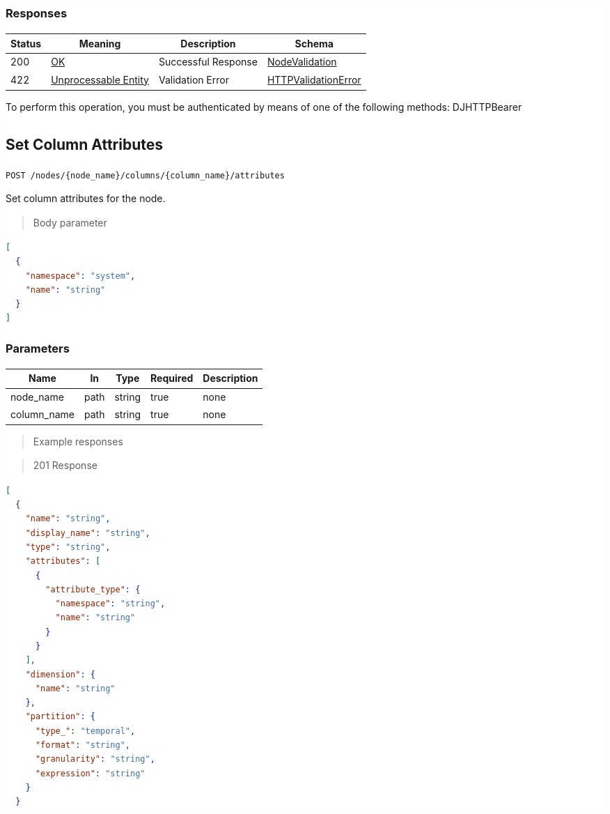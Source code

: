 <h3 id="revalidate-responses">Responses</h3>

|Status|Meaning|Description|Schema|
|---|---|---|---|
|200|[OK](https://tools.ietf.org/html/rfc7231#section-6.3.1)|Successful Response|[NodeValidation](#schemanodevalidation)|
|422|[Unprocessable Entity](https://tools.ietf.org/html/rfc2518#section-10.3)|Validation Error|[HTTPValidationError](#schemahttpvalidationerror)|

<aside class="warning">
To perform this operation, you must be authenticated by means of one of the following methods:
DJHTTPBearer
</aside>

## Set Column Attributes

<a id="opIdset_column_attributes_nodes__node_name__columns__column_name__attributes_post"></a>

`POST /nodes/{node_name}/columns/{column_name}/attributes`

Set column attributes for the node.

> Body parameter

```json
[
  {
    "namespace": "system",
    "name": "string"
  }
]
```

<h3 id="set-column-attributes-parameters">Parameters</h3>

|Name|In|Type|Required|Description|
|---|---|---|---|---|
|node_name|path|string|true|none|
|column_name|path|string|true|none|

> Example responses

> 201 Response

```json
[
  {
    "name": "string",
    "display_name": "string",
    "type": "string",
    "attributes": [
      {
        "attribute_type": {
          "namespace": "string",
          "name": "string"
        }
      }
    ],
    "dimension": {
      "name": "string"
    },
    "partition": {
      "type_": "temporal",
      "format": "string",
      "granularity": "string",
      "expression": "string"
    }
  }
```